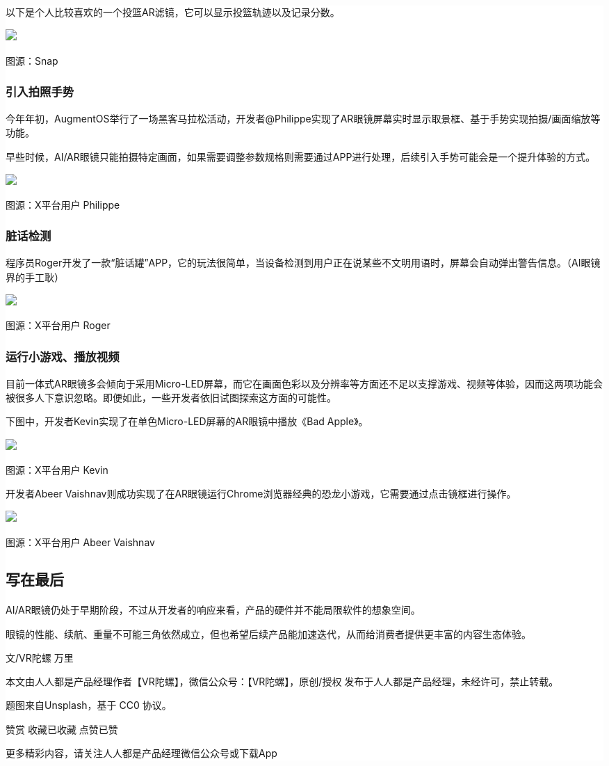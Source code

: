 以下是个人比较喜欢的一个投篮AR滤镜，它可以显示投篮轨迹以及记录分数。

![](https://image.woshipm.com/2025/04/23/73d05cc0-1fdd-11f0-b1a0-00163e09d72f.gif)

图源：Snap

### 引入拍照手势

今年年初，AugmentOS举行了一场黑客马拉松活动，开发者@Philippe实现了AR眼镜屏幕实时显示取景框、基于手势实现拍摄/画面缩放等功能。

早些时候，AI/AR眼镜只能拍摄特定画面，如果需要调整参数规格则需要通过APP进行处理，后续引入手势可能会是一个提升体验的方式。

![](https://image.woshipm.com/2025/04/23/758f9dfa-1fdd-11f0-b1a0-00163e09d72f.png)

图源：X平台用户 Philippe

### 脏话检测

程序员Roger开发了一款“脏话罐”APP，它的玩法很简单，当设备检测到用户正在说某些不文明用语时，屏幕会自动弹出警告信息。（AI眼镜界的手工耿）

![](https://image.woshipm.com/2025/04/23/7695cc4c-1fdd-11f0-b1a0-00163e09d72f.png)

图源：X平台用户 Roger

### 运行小游戏、播放视频

目前一体式AR眼镜多会倾向于采用Micro-LED屏幕，而它在画面色彩以及分辨率等方面还不足以支撑游戏、视频等体验，因而这两项功能会被很多人下意识忽略。即便如此，一些开发者依旧试图探索这方面的可能性。

下图中，开发者Kevin实现了在单色Micro-LED屏幕的AR眼镜中播放《Bad Apple》。

![](https://image.woshipm.com/2025/04/23/776c3da4-1fdd-11f0-b1a0-00163e09d72f.gif)

图源：X平台用户 Kevin

开发者Abeer Vaishnav则成功实现了在AR眼镜运行Chrome浏览器经典的恐龙小游戏，它需要通过点击镜框进行操作。

![](https://image.woshipm.com/2025/04/23/79a5a01a-1fdd-11f0-b1a0-00163e09d72f.gif)

图源：X平台用户 Abeer Vaishnav

## 写在最后

AI/AR眼镜仍处于早期阶段，不过从开发者的响应来看，产品的硬件并不能局限软件的想象空间。

眼镜的性能、续航、重量不可能三角依然成立，但也希望后续产品能加速迭代，从而给消费者提供更丰富的内容生态体验。

文/VR陀螺 万里

本文由人人都是产品经理作者【VR陀螺】，微信公众号：【VR陀螺】，原创/授权 发布于人人都是产品经理，未经许可，禁止转载。

题图来自Unsplash，基于 CC0 协议。

赞赏 收藏已收藏 点赞已赞

更多精彩内容，请关注人人都是产品经理微信公众号或下载App
